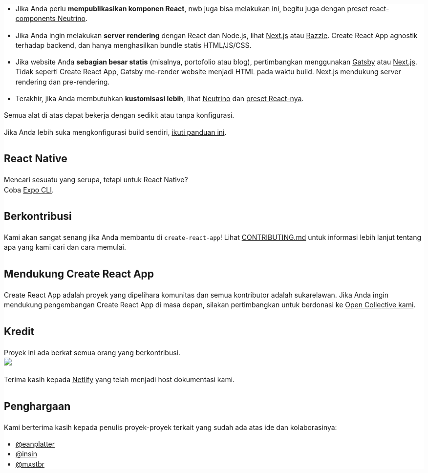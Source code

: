 - Jika Anda perlu **mempublikasikan komponen React**, [nwb](https://github.com/insin/nwb) juga [bisa melakukan ini](https://github.com/insin/nwb#react-components-and-libraries), begitu juga dengan [preset react-components Neutrino](https://neutrino.js.org/packages/react-components/).

- Jika Anda ingin melakukan **server rendering** dengan React dan Node.js, lihat [Next.js](https://nextjs.org/) atau [Razzle](https://github.com/jaredpalmer/razzle). Create React App agnostik terhadap backend, dan hanya menghasilkan bundle statis HTML/JS/CSS.

- Jika website Anda **sebagian besar statis** (misalnya, portofolio atau blog), pertimbangkan menggunakan [Gatsby](https://www.gatsbyjs.org/) atau [Next.js](https://nextjs.org/). Tidak seperti Create React App, Gatsby me-render website menjadi HTML pada waktu build. Next.js mendukung server rendering dan pre-rendering.

- Terakhir, jika Anda membutuhkan **kustomisasi lebih**, lihat [Neutrino](https://neutrino.js.org/) dan [preset React-nya](https://neutrino.js.org/packages/react/).

Semua alat di atas dapat bekerja dengan sedikit atau tanpa konfigurasi.

Jika Anda lebih suka mengkonfigurasi build sendiri, [ikuti panduan ini](https://reactjs.org/docs/add-react-to-a-website.html).

## React Native

Mencari sesuatu yang serupa, tetapi untuk React Native?<br>
Coba [Expo CLI](https://github.com/expo/expo-cli).

## Berkontribusi

Kami akan sangat senang jika Anda membantu di `create-react-app`! Lihat [CONTRIBUTING.md](CONTRIBUTING.md) untuk informasi lebih lanjut tentang apa yang kami cari dan cara memulai.

## Mendukung Create React App

Create React App adalah proyek yang dipelihara komunitas dan semua kontributor adalah sukarelawan. Jika Anda ingin mendukung pengembangan Create React App di masa depan, silakan pertimbangkan untuk berdonasi ke [Open Collective kami](https://opencollective.com/create-react-app).

## Kredit

Proyek ini ada berkat semua orang yang [berkontribusi](CONTRIBUTING.md).<br>
<a href="https://github.com/facebook/create-react-app/graphs/contributors"><img src="https://opencollective.com/create-react-app/contributors.svg?width=890&button=false" /></a>

Terima kasih kepada [Netlify](https://www.netlify.com/) yang telah menjadi host dokumentasi kami.

## Penghargaan

Kami berterima kasih kepada penulis proyek-proyek terkait yang sudah ada atas ide dan kolaborasinya:

- [@eanplatter](https://github.com/eanplatter)
- [@insin](https://github.com/insin)
- [@mxstbr](https://github.com/mxstbr)
